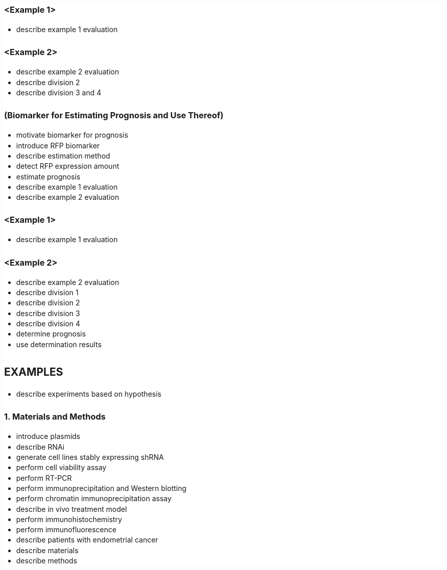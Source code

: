 ### <Example 1>

- describe example 1 evaluation

### <Example 2>

- describe example 2 evaluation
- describe division 2
- describe division 3 and 4

### (Biomarker for Estimating Prognosis and Use Thereof)

- motivate biomarker for prognosis
- introduce RFP biomarker
- describe estimation method
- detect RFP expression amount
- estimate prognosis
- describe example 1 evaluation
- describe example 2 evaluation

### <Example 1>

- describe example 1 evaluation

### <Example 2>

- describe example 2 evaluation
- describe division 1
- describe division 2
- describe division 3
- describe division 4
- determine prognosis
- use determination results

## EXAMPLES

- describe experiments based on hypothesis

### 1. Materials and Methods

- introduce plasmids
- describe RNAi
- generate cell lines stably expressing shRNA
- perform cell viability assay
- perform RT-PCR
- perform immunoprecipitation and Western blotting
- perform chromatin immunoprecipitation assay
- describe in vivo treatment model
- perform immunohistochemistry
- perform immunofluorescence
- describe patients with endometrial cancer
- describe materials
- describe methods
